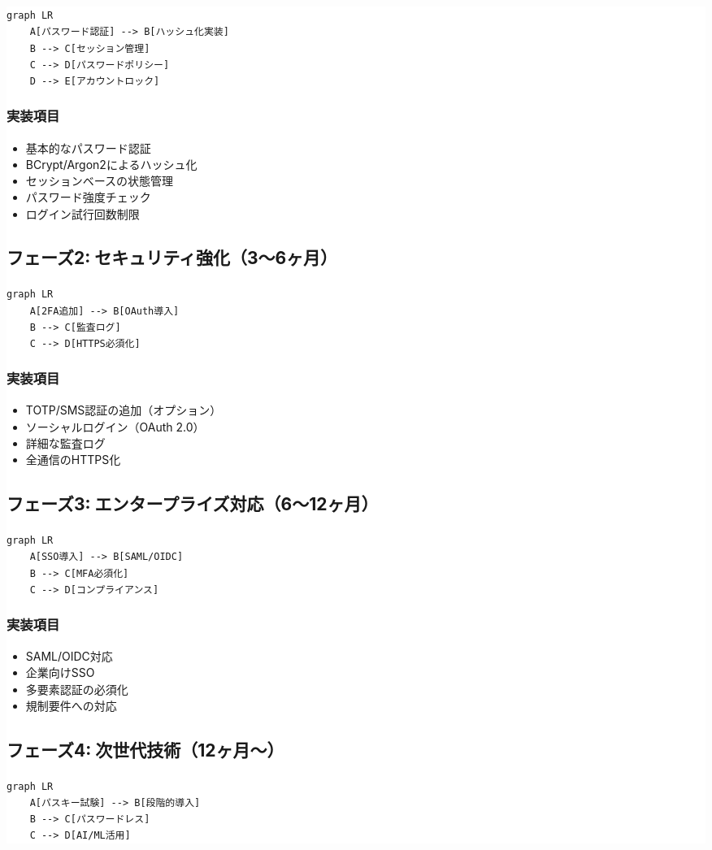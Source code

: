 ```mermaid
graph LR
    A[パスワード認証] --> B[ハッシュ化実装]
    B --> C[セッション管理]
    C --> D[パスワードポリシー]
    D --> E[アカウントロック]
```

### 実装項目
- 基本的なパスワード認証
- BCrypt/Argon2によるハッシュ化
- セッションベースの状態管理
- パスワード強度チェック
- ログイン試行回数制限

## フェーズ2: セキュリティ強化（3〜6ヶ月）

```mermaid
graph LR
    A[2FA追加] --> B[OAuth導入]
    B --> C[監査ログ]
    C --> D[HTTPS必須化]
```

### 実装項目
- TOTP/SMS認証の追加（オプション）
- ソーシャルログイン（OAuth 2.0）
- 詳細な監査ログ
- 全通信のHTTPS化

## フェーズ3: エンタープライズ対応（6〜12ヶ月）

```mermaid
graph LR
    A[SSO導入] --> B[SAML/OIDC]
    B --> C[MFA必須化]
    C --> D[コンプライアンス]
```

### 実装項目
- SAML/OIDC対応
- 企業向けSSO
- 多要素認証の必須化
- 規制要件への対応

## フェーズ4: 次世代技術（12ヶ月〜）

```mermaid
graph LR
    A[パスキー試験] --> B[段階的導入]
    B --> C[パスワードレス]
    C --> D[AI/ML活用]
```
